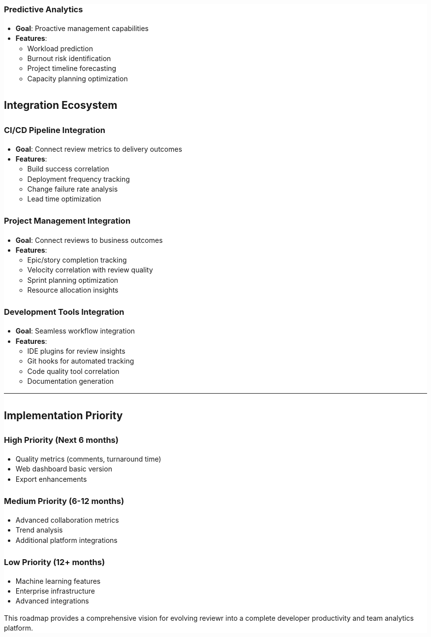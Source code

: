### Predictive Analytics
- **Goal**: Proactive management capabilities
- **Features**:
  - Workload prediction
  - Burnout risk identification
  - Project timeline forecasting
  - Capacity planning optimization

## Integration Ecosystem

### CI/CD Pipeline Integration
- **Goal**: Connect review metrics to delivery outcomes
- **Features**:
  - Build success correlation
  - Deployment frequency tracking
  - Change failure rate analysis
  - Lead time optimization

### Project Management Integration
- **Goal**: Connect reviews to business outcomes
- **Features**:
  - Epic/story completion tracking
  - Velocity correlation with review quality
  - Sprint planning optimization
  - Resource allocation insights

### Development Tools Integration
- **Goal**: Seamless workflow integration
- **Features**:
  - IDE plugins for review insights
  - Git hooks for automated tracking
  - Code quality tool correlation
  - Documentation generation

---

## Implementation Priority

### High Priority (Next 6 months)
- Quality metrics (comments, turnaround time)
- Web dashboard basic version
- Export enhancements

### Medium Priority (6-12 months)
- Advanced collaboration metrics
- Trend analysis
- Additional platform integrations

### Low Priority (12+ months)
- Machine learning features
- Enterprise infrastructure
- Advanced integrations

This roadmap provides a comprehensive vision for evolving reviewr into a complete developer productivity and team analytics platform.
